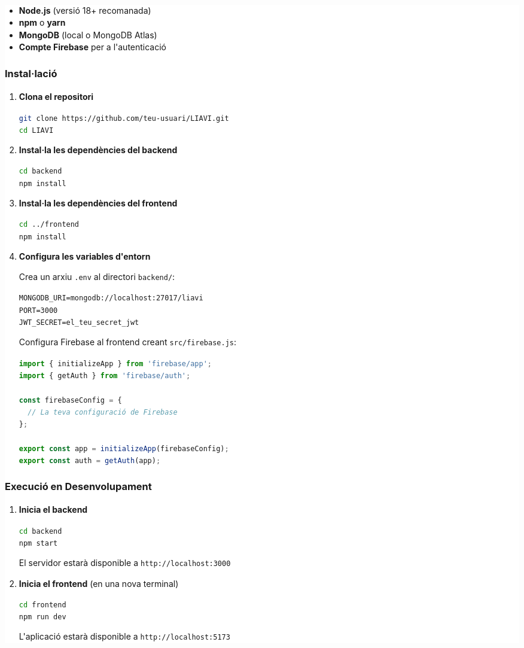 - **Node.js** (versió 18+ recomanada)
- **npm** o **yarn**
- **MongoDB** (local o MongoDB Atlas)
- **Compte Firebase** per a l'autenticació

### Instal·lació

1. **Clona el repositori**
   ```bash
   git clone https://github.com/teu-usuari/LIAVI.git
   cd LIAVI
   ```

2. **Instal·la les dependències del backend**
   ```bash
   cd backend
   npm install
   ```

3. **Instal·la les dependències del frontend**
   ```bash
   cd ../frontend
   npm install
   ```

4. **Configura les variables d'entorn**
   
   Crea un arxiu `.env` al directori `backend/`:
   ```env
   MONGODB_URI=mongodb://localhost:27017/liavi
   PORT=3000
   JWT_SECRET=el_teu_secret_jwt
   ```

   Configura Firebase al frontend creant `src/firebase.js`:
   ```javascript
   import { initializeApp } from 'firebase/app';
   import { getAuth } from 'firebase/auth';
   
   const firebaseConfig = {
     // La teva configuració de Firebase
   };
   
   export const app = initializeApp(firebaseConfig);
   export const auth = getAuth(app);
   ```

### Execució en Desenvolupament

1. **Inicia el backend**
   ```bash
   cd backend
   npm start
   ```
   El servidor estarà disponible a `http://localhost:3000`

2. **Inicia el frontend** (en una nova terminal)
   ```bash
   cd frontend
   npm run dev
   ```
   L'aplicació estarà disponible a `http://localhost:5173`
